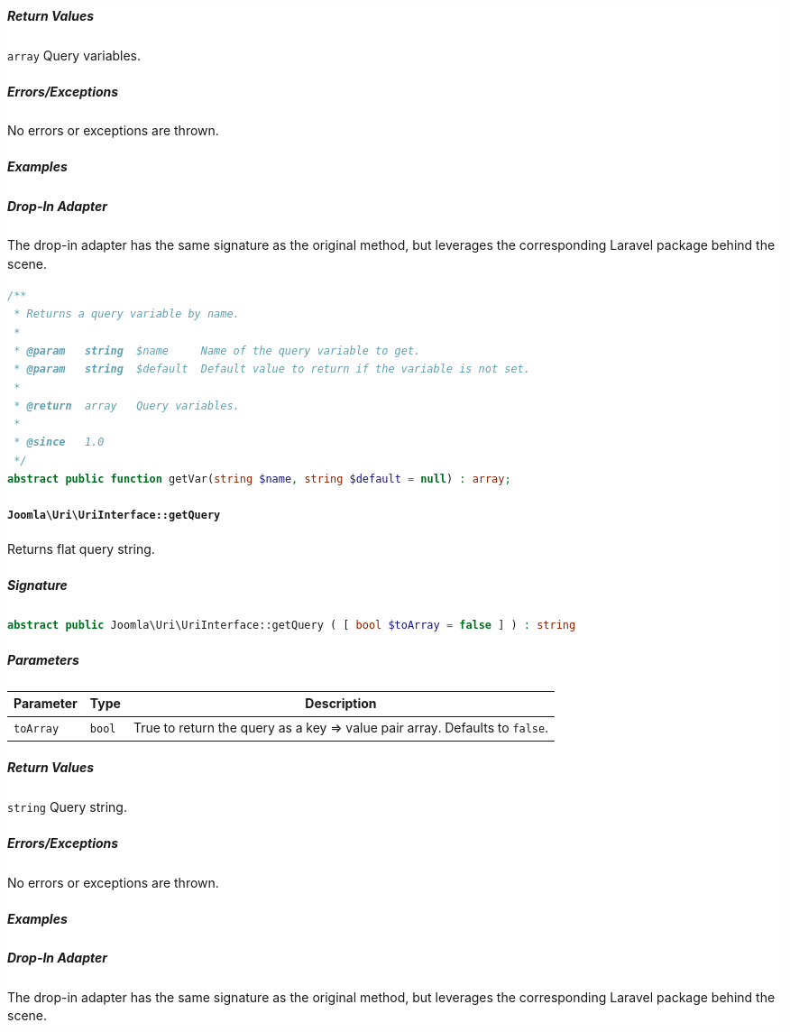 ##### Return Values

`array` Query variables.

##### Errors/Exceptions

No errors or exceptions are thrown.

##### Examples

##### Drop-In Adapter

The drop-in adapter has the same signature as the original  method,
but leverages the corresponding Laravel package behind the scene.
 
```php
/**
 * Returns a query variable by name.
 *
 * @param   string  $name     Name of the query variable to get.
 * @param   string  $default  Default value to return if the variable is not set.
 *
 * @return  array   Query variables.
 *
 * @since   1.0
 */
abstract public function getVar(string $name, string $default = null) : array;
```
#### `Joomla\Uri\UriInterface::getQuery`

Returns flat query string.

##### Signature

```php
abstract public Joomla\Uri\UriInterface::getQuery ( [ bool $toArray = false ] ) : string
```
##### Parameters

| Parameter | Type | Description |
|----------|------|-------------|
| `toArray` | `bool` | True to return the query as a key => value pair array. Defaults to `false`. |

##### Return Values

`string` Query string.

##### Errors/Exceptions

No errors or exceptions are thrown.

##### Examples

##### Drop-In Adapter

The drop-in adapter has the same signature as the original  method,
but leverages the corresponding Laravel package behind the scene.
 